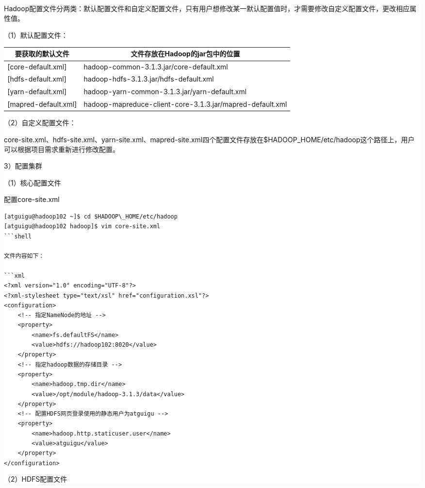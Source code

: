 Hadoop配置文件分两类：默认配置文件和自定义配置文件，只有用户想修改某一默认配置值时，才需要修改自定义配置文件，更改相应属性值。

（1）默认配置文件：

|要获取的默认文件|文件存放在Hadoop的jar包中的位置|
| - | - |
|[core-default.xml]|hadoop-common-3.1.3.jar/core-default.xml|
|[hdfs-default.xml]|hadoop-hdfs-3.1.3.jar/hdfs-default.xml|
|[yarn-default.xml]|hadoop-yarn-common-3.1.3.jar/yarn-default.xml|
|[mapred-default.xml]|hadoop-mapreduce-client-core-3.1.3.jar/mapred-default.xml|

（2）自定义配置文件：

core-site.xml、hdfs-site.xml、yarn-site.xml、mapred-site.xml四个配置文件存放在$HADOOP\_HOME/etc/hadoop这个路径上，用户可以根据项目需求重新进行修改配置。

3）配置集群

（1）核心配置文件

配置core-site.xml

```shell
[atguigu@hadoop102 ~]$ cd $HADOOP\_HOME/etc/hadoop
[atguigu@hadoop102 hadoop]$ vim core-site.xml
```shell

文件内容如下：

```xml
<?xml version="1.0" encoding="UTF-8"?>
<?xml-stylesheet type="text/xsl" href="configuration.xsl"?>
<configuration>
    <!-- 指定NameNode的地址 -->
    <property>
        <name>fs.defaultFS</name>
        <value>hdfs://hadoop102:8020</value>
    </property>
    <!-- 指定hadoop数据的存储目录 -->
    <property>
        <name>hadoop.tmp.dir</name>
        <value>/opt/module/hadoop-3.1.3/data</value>
    </property>
    <!-- 配置HDFS网页登录使用的静态用户为atguigu -->
    <property>
        <name>hadoop.http.staticuser.user</name>
        <value>atguigu</value>
    </property>
</configuration>
```

（2）HDFS配置文件
